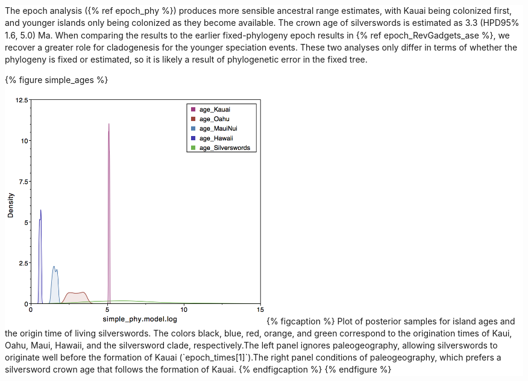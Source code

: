 The epoch analysis ({% ref epoch_phy %}) produces more sensible
ancestral range estimates, with Kauai being colonized first, and younger
islands only being colonized as they become available. The crown age of
silverswords is estimated as 3.3 (HPD95% 1.6, 5.0) Ma. When comparing
the results to the earlier fixed-phylogeny epoch results in {% ref epoch_RevGadgets_ase %}, we recover a greater role for
cladogenesis for the younger speciation events. These two analyses only
differ in terms of whether the phylogeny is fixed or estimated, so it is
likely a result of phylogenetic error in the fixed tree.

{% figure simple_ages %}

<img src="figures/fig_simple_ages.png" width="50%">
{% figcaption %}
Plot of posterior samples for island ages and the origin time of living silverswords. 
The colors black, blue, red, orange, and green correspond to the origination times of Kaui, Oahu, Maui, Hawaii, and the silversword clade, respectively.The
left panel ignores paleogeography, allowing silverswords to originate
well before the formation of Kauai (`epoch_times[1]`).The
right panel conditions of paleogeography, which prefers a silversword
crown age that follows the formation of Kauai. 
{% endfigcaption %}
{% endfigure %}
